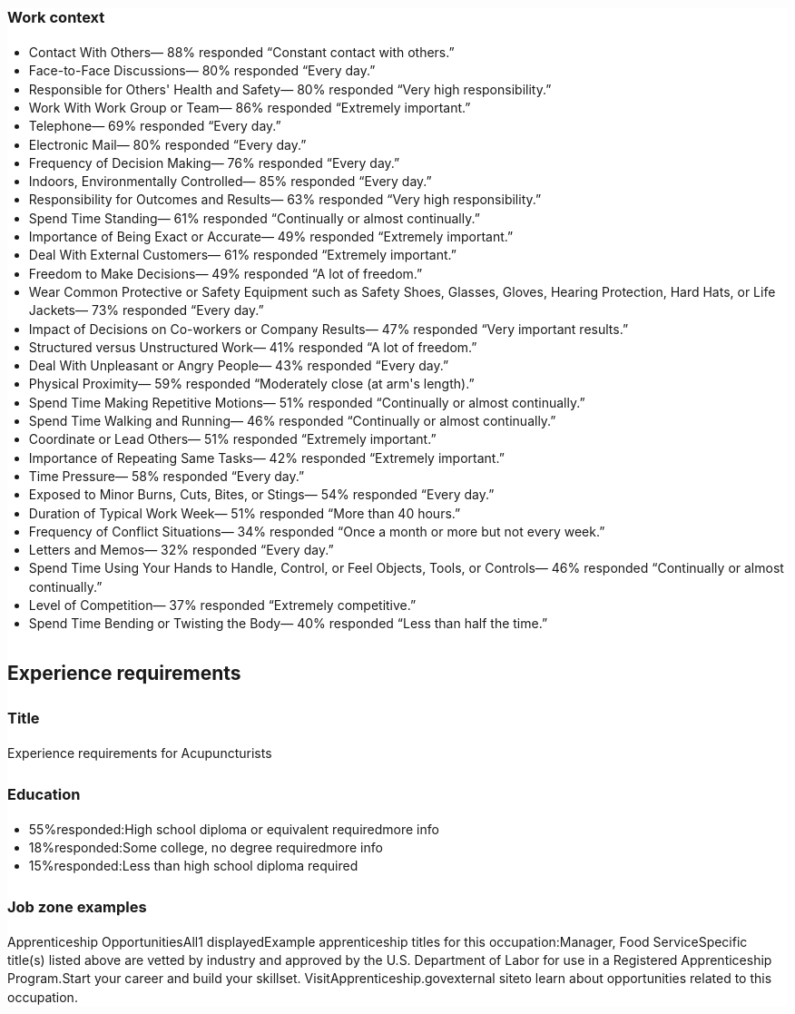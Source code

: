 ### Work context
- Contact With Others— 88% responded “Constant contact with others.”
- Face-to-Face Discussions— 80% responded “Every day.”
- Responsible for Others' Health and Safety— 80% responded “Very high responsibility.”
- Work With Work Group or Team— 86% responded “Extremely important.”
- Telephone— 69% responded “Every day.”
- Electronic Mail— 80% responded “Every day.”
- Frequency of Decision Making— 76% responded “Every day.”
- Indoors, Environmentally Controlled— 85% responded “Every day.”
- Responsibility for Outcomes and Results— 63% responded “Very high responsibility.”
- Spend Time Standing— 61% responded “Continually or almost continually.”
- Importance of Being Exact or Accurate— 49% responded “Extremely important.”
- Deal With External Customers— 61% responded “Extremely important.”
- Freedom to Make Decisions— 49% responded “A lot of freedom.”
- Wear Common Protective or Safety Equipment such as Safety Shoes, Glasses, Gloves, Hearing Protection, Hard Hats, or Life Jackets— 73% responded “Every day.”
- Impact of Decisions on Co-workers or Company Results— 47% responded “Very important results.”
- Structured versus Unstructured Work— 41% responded “A lot of freedom.”
- Deal With Unpleasant or Angry People— 43% responded “Every day.”
- Physical Proximity— 59% responded “Moderately close (at arm's length).”
- Spend Time Making Repetitive Motions— 51% responded “Continually or almost continually.”
- Spend Time Walking and Running— 46% responded “Continually or almost continually.”
- Coordinate or Lead Others— 51% responded “Extremely important.”
- Importance of Repeating Same Tasks— 42% responded “Extremely important.”
- Time Pressure— 58% responded “Every day.”
- Exposed to Minor Burns, Cuts, Bites, or Stings— 54% responded “Every day.”
- Duration of Typical Work Week— 51% responded “More than 40 hours.”
- Frequency of Conflict Situations— 34% responded “Once a month or more but not every week.”
- Letters and Memos— 32% responded “Every day.”
- Spend Time Using Your Hands to Handle, Control, or Feel Objects, Tools, or Controls— 46% responded “Continually or almost continually.”
- Level of Competition— 37% responded “Extremely competitive.”
- Spend Time Bending or Twisting the Body— 40% responded “Less than half the time.”

## Experience requirements
### Title
Experience requirements for Acupuncturists

### Education
- 55%responded:High school diploma or equivalent requiredmore info
- 18%responded:Some college, no degree requiredmore info
- 15%responded:Less than high school diploma required

### Job zone examples
Apprenticeship OpportunitiesAll1 displayedExample apprenticeship titles for this occupation:Manager, Food ServiceSpecific title(s) listed above are vetted by industry and approved by the U.S. Department of Labor for use in a Registered Apprenticeship Program.Start your career and build your skillset. VisitApprenticeship.govexternal siteto learn about opportunities related to this occupation.
